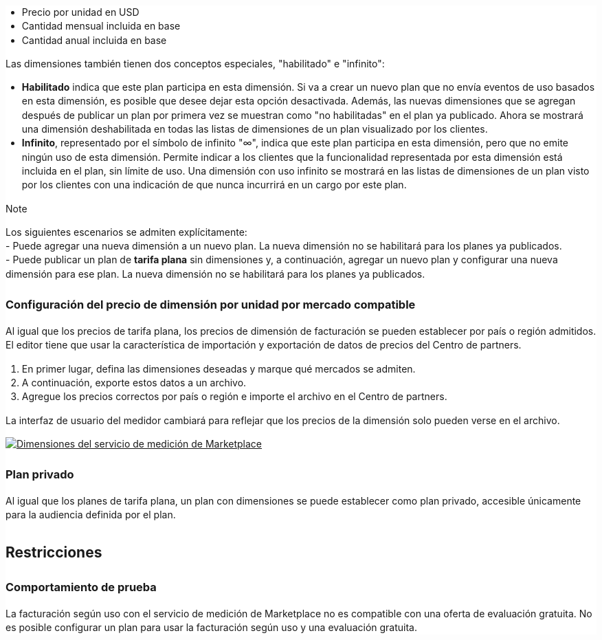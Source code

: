 * Precio por unidad en USD
* Cantidad mensual incluida en base  
* Cantidad anual incluida en base  

Las dimensiones también tienen dos conceptos especiales, "habilitado" e "infinito":

* **Habilitado** indica que este plan participa en esta dimensión.  Si va a crear un nuevo plan que no envía eventos de uso basados en esta dimensión, es posible que desee dejar esta opción desactivada.  Además, las nuevas dimensiones que se agregan después de publicar un plan por primera vez se muestran como "no habilitadas" en el plan ya publicado.  Ahora se mostrará una dimensión deshabilitada en todas las listas de dimensiones de un plan visualizado por los clientes.
* **Infinito**, representado por el símbolo de infinito "∞", indica que este plan participa en esta dimensión, pero que no emite ningún uso de esta dimensión.  Permite indicar a los clientes que la funcionalidad representada por esta dimensión está incluida en el plan, sin límite de uso.  Una dimensión con uso infinito se mostrará en las listas de dimensiones de un plan visto por los clientes con una indicación de que nunca incurrirá en un cargo por este plan.

>[!Note] 
>Los siguientes escenarios se admiten explícitamente: <br> - Puede agregar una nueva dimensión a un nuevo plan.  La nueva dimensión no se habilitará para los planes ya publicados. <br> - Puede publicar un plan de **tarifa plana** sin dimensiones y, a continuación, agregar un nuevo plan y configurar una nueva dimensión para ese plan. La nueva dimensión no se habilitará para los planes ya publicados.

### <a name="setting-dimension-price-per-unit-per-supported-market"></a>Configuración del precio de dimensión por unidad por mercado compatible

Al igual que los precios de tarifa plana, los precios de dimensión de facturación se pueden establecer por país o región admitidos. El editor tiene que usar la característica de importación y exportación de datos de precios del Centro de partners.

1. En primer lugar, defina las dimensiones deseadas y marque qué mercados se admiten. 
1. A continuación, exporte estos datos a un archivo.
1. Agregue los precios correctos por país o región e importe el archivo en el Centro de partners.

La interfaz de usuario del medidor cambiará para reflejar que los precios de la dimensión solo pueden verse en el archivo.

[![Dimensiones del servicio de medición de Marketplace](./media/metering-service-dimentions.png "Haga clic para una vista ampliada")](./media/metering-service-dimentions.png)


### <a name="private-plan"></a>Plan privado

Al igual que los planes de tarifa plana, un plan con dimensiones se puede establecer como plan privado, accesible únicamente para la audiencia definida por el plan.

## <a name="constraints"></a>Restricciones

### <a name="trial-behavior"></a>Comportamiento de prueba

La facturación según uso con el servicio de medición de Marketplace no es compatible con una oferta de evaluación gratuita.  No es posible configurar un plan para usar la facturación según uso y una evaluación gratuita.
